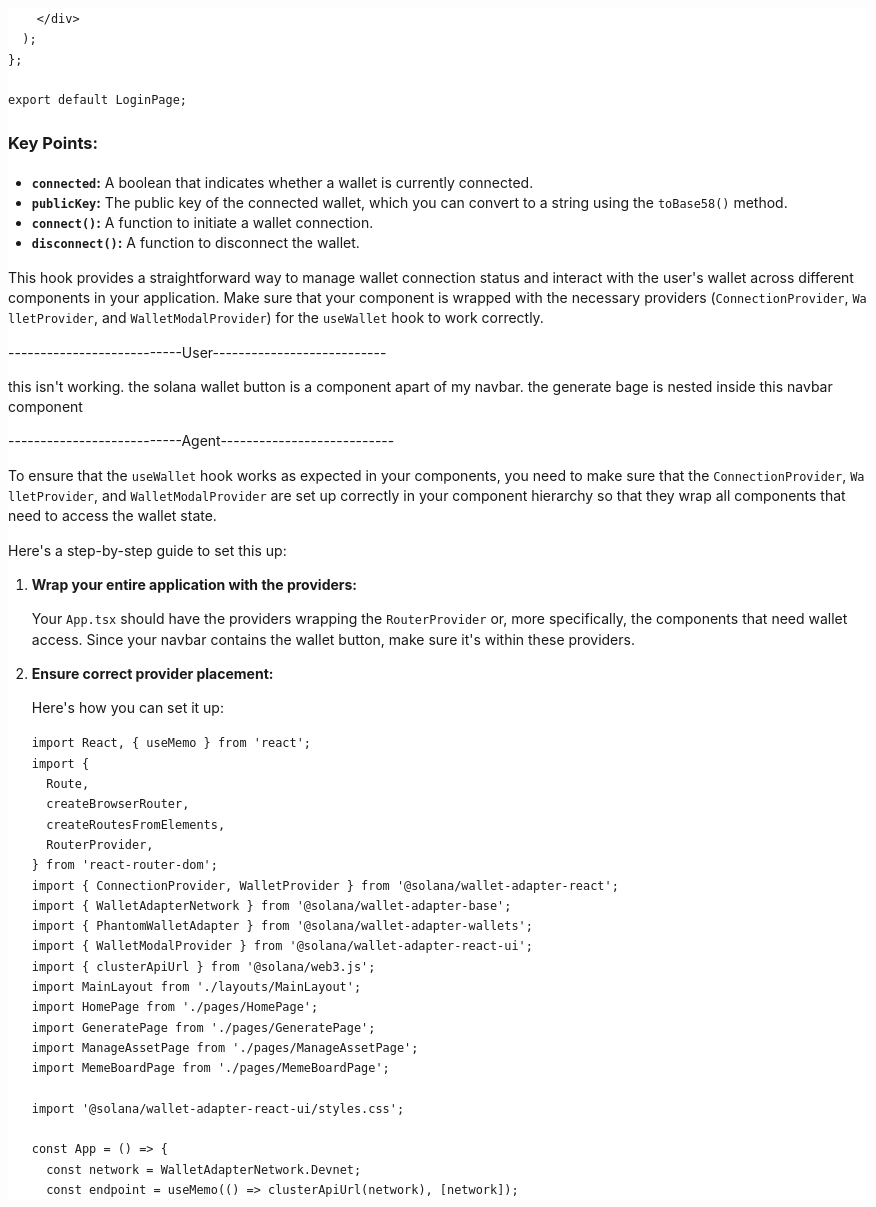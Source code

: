 ```tsx
    </div>
  );
};

export default LoginPage;
```

### Key Points:

- **`connected`:** A boolean that indicates whether a wallet is currently connected.
- **`publicKey`:** The public key of the connected wallet, which you can convert to a string using the `toBase58()` method.
- **`connect()`:** A function to initiate a wallet connection.
- **`disconnect()`:** A function to disconnect the wallet.

This hook provides a straightforward way to manage wallet connection status and interact with the user's wallet across different components in your application. Make sure that your component is wrapped with the necessary providers (`ConnectionProvider`, `WalletProvider`, and `WalletModalProvider`) for the `useWallet` hook to work correctly.

---------------------------User---------------------------

this isn't working. the solana wallet button is a component apart of my navbar. the generate bage is nested inside this navbar component

---------------------------Agent---------------------------

To ensure that the `useWallet` hook works as expected in your components, you need to make sure that the `ConnectionProvider`, `WalletProvider`, and `WalletModalProvider` are set up correctly in your component hierarchy so that they wrap all components that need to access the wallet state.

Here's a step-by-step guide to set this up:

1. **Wrap your entire application with the providers:**

   Your `App.tsx` should have the providers wrapping the `RouterProvider` or, more specifically, the components that need wallet access. Since your navbar contains the wallet button, make sure it's within these providers.

2. **Ensure correct provider placement:**

   Here's how you can set it up:

   ```tsx
   import React, { useMemo } from 'react';
   import {
     Route,
     createBrowserRouter,
     createRoutesFromElements,
     RouterProvider,
   } from 'react-router-dom';
   import { ConnectionProvider, WalletProvider } from '@solana/wallet-adapter-react';
   import { WalletAdapterNetwork } from '@solana/wallet-adapter-base';
   import { PhantomWalletAdapter } from '@solana/wallet-adapter-wallets';
   import { WalletModalProvider } from '@solana/wallet-adapter-react-ui';
   import { clusterApiUrl } from '@solana/web3.js';
   import MainLayout from './layouts/MainLayout';
   import HomePage from './pages/HomePage';
   import GeneratePage from './pages/GeneratePage';
   import ManageAssetPage from './pages/ManageAssetPage';
   import MemeBoardPage from './pages/MemeBoardPage';

   import '@solana/wallet-adapter-react-ui/styles.css';

   const App = () => {
     const network = WalletAdapterNetwork.Devnet;
     const endpoint = useMemo(() => clusterApiUrl(network), [network]);

   ```